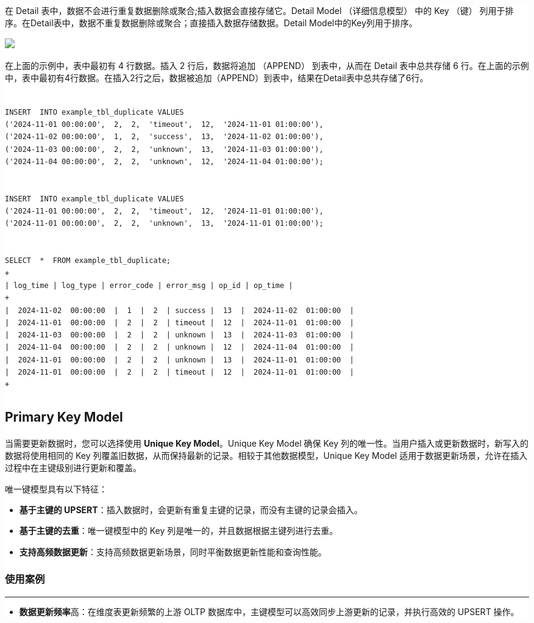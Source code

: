 在 Detail 表中，数据不会进行重复数据删除或聚合;插入数据会直接存储它。Detail Model （详细信息模型） 中的 Key （键） 列用于排序。在Detail表中，数据不重复数据删除或聚合；直接插入数据存储数据。Detail Model中的Key列用于排序。

![](https://cdnd.selectdb.com/assets/images/duplicate-table-insert-663b9ee1dbe7b93b28123e2eeb1c435d.png)

在上面的示例中，表中最初有 4 行数据。插入 2 行后，数据将追加 （APPEND） 到表中，从而在 Detail 表中总共存储 6 行。在上面的示例中，表中最初有4行数据。在插入2行之后，数据被追加（APPEND）到表中，结果在Detail表中总共存储了6行。

```
  
INSERT  INTO example_tbl_duplicate VALUES  
('2024-11-01 00:00:00',  2,  2,  'timeout',  12,  '2024-11-01 01:00:00'),  
('2024-11-02 00:00:00',  1,  2,  'success',  13,  '2024-11-02 01:00:00'),  
('2024-11-03 00:00:00',  2,  2,  'unknown',  13,  '2024-11-03 01:00:00'),  
('2024-11-04 00:00:00',  2,  2,  'unknown',  12,  '2024-11-04 01:00:00');  
  
  
INSERT  INTO example_tbl_duplicate VALUES  
('2024-11-01 00:00:00',  2,  2,  'timeout',  12,  '2024-11-01 01:00:00'),  
('2024-11-01 00:00:00',  2,  2,  'unknown',  13,  '2024-11-01 01:00:00');  
  
  
SELECT  *  FROM example_tbl_duplicate;  
+  
| log_time | log_type | error_code | error_msg | op_id | op_time |  
+  
|  2024-11-02  00:00:00  |  1  |  2  | success |  13  |  2024-11-02  01:00:00  |  
|  2024-11-01  00:00:00  |  2  |  2  | timeout |  12  |  2024-11-01  01:00:00  |  
|  2024-11-03  00:00:00  |  2  |  2  | unknown |  13  |  2024-11-03  01:00:00  |  
|  2024-11-04  00:00:00  |  2  |  2  | unknown |  12  |  2024-11-04  01:00:00  |  
|  2024-11-01  00:00:00  |  2  |  2  | unknown |  13  |  2024-11-01  01:00:00  |  
|  2024-11-01  00:00:00  |  2  |  2  | timeout |  12  |  2024-11-01  01:00:00  |  
+  

```

## Primary Key Model

当需要更新数据时，您可以选择使用 **Unique Key Model**。Unique Key Model 确保 Key 列的唯一性。当用户插入或更新数据时，新写入的数据将使用相同的 Key 列覆盖旧数据，从而保持最新的记录。相较于其他数据模型，Unique Key Model 适用于数据更新场景，允许在插入过程中在主键级别进行更新和覆盖。

唯一键模型具有以下特征：

*   **基于主键的 UPSERT**：插入数据时，会更新有重复主键的记录，而没有主键的记录会插入。
    
*   **基于主键的去重**：唯一键模型中的 Key 列是唯一的，并且数据根据主键列进行去重。
    
*   **支持高频数据更新**：支持高频数据更新场景，同时平衡数据更新性能和查询性能。
    

### 使用案例
---------------------------------------------

*   **数据更新频率**高：在维度表更新频繁的上游 OLTP 数据库中，主键模型可以高效同步上游更新的记录，并执行高效的 UPSERT 操作。
    